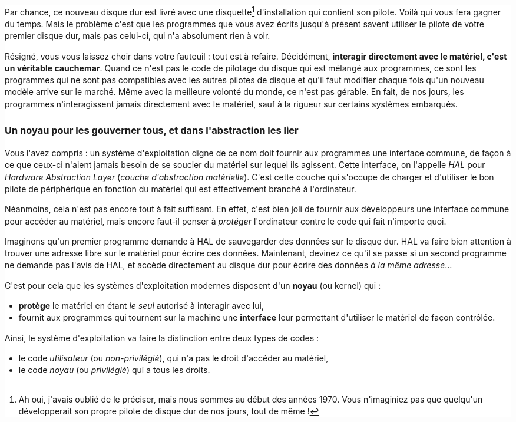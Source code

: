 Par chance, ce nouveau disque dur est livré avec une disquette[^disquette]
d'installation qui contient son pilote. Voilà qui vous fera gagner du temps.
Mais le problème c'est que les programmes que vous avez écrits jusqu'à présent
savent utiliser le pilote de votre premier disque dur, mais pas celui-ci, qui
n'a absolument rien à voir.

[^disquette]: Ah oui, j'avais oublié de le préciser, mais nous sommes au début
des années 1970. Vous n'imaginiez pas que quelqu'un développerait son propre
pilote de disque dur de nos jours, tout de même !

Résigné, vous vous laissez choir dans votre fauteuil : tout est à refaire.
Décidément, **interagir directement avec le matériel, c'est un véritable
cauchemar**.  Quand ce n'est pas le code de pilotage du disque qui est mélangé
aux programmes, ce sont les programmes qui ne sont pas compatibles avec les
autres pilotes de disque et qu'il faut modifier chaque fois qu'un nouveau
modèle arrive sur le marché. Même avec la meilleure volonté du monde, ce n'est
pas gérable. En fait, de nos jours, les programmes n'interagissent jamais
directement avec le matériel, sauf à la rigueur sur certains systèmes
embarqués.


### Un noyau pour les gouverner tous, et dans l'abstraction les lier

Vous l'avez compris : un système d'exploitation digne de ce nom doit fournir
aux programmes une interface commune, de façon à ce que ceux-ci n'aient jamais
besoin de se soucier du matériel sur lequel ils agissent. Cette interface, on
l'appelle *HAL* pour *Hardware Abstraction Layer* (*couche d'abstraction
matérielle*). C'est cette couche qui s'occupe de charger et d'utiliser le bon
pilote de périphérique en fonction du matériel qui est effectivement branché à
l'ordinateur.

Néanmoins, cela n'est pas encore tout à fait suffisant. En effet, c'est bien
joli de fournir aux développeurs une interface commune pour accéder au
matériel, mais encore faut-il penser à *protéger* l'ordinateur contre le code
qui fait n'importe quoi.

Imaginons qu'un premier programme demande à HAL de sauvegarder des données sur
le disque dur. HAL va faire bien attention à trouver une adresse libre sur le
matériel pour écrire ces données. Maintenant, devinez ce qu'il se passe si un
second programme ne demande pas l'avis de HAL, et accède directement au disque
dur pour écrire des données *à la même adresse*…

C'est pour cela que les systèmes d'exploitation modernes disposent
d'un **noyau** (ou kernel) qui :

* **protège** le matériel en étant *le seul* autorisé à interagir avec lui,
* fournit aux programmes qui tournent sur la machine une **interface** leur
  permettant d'utiliser le matériel de façon contrôlée.

Ainsi, le système d'exploitation va faire la distinction entre deux types de
codes :

* le code *utilisateur* (ou *non-privilégié*), qui n'a pas le droit d'accéder
  au matériel,
* le code *noyau* (ou *privilégié*) qui a tous les droits.


[^linuxunix]: En toute rigueur, GNU/Linux est une réécriture complète d'UNIX,
[^osrole]: Je parie que c'est la première fois que l'on vous présente le module